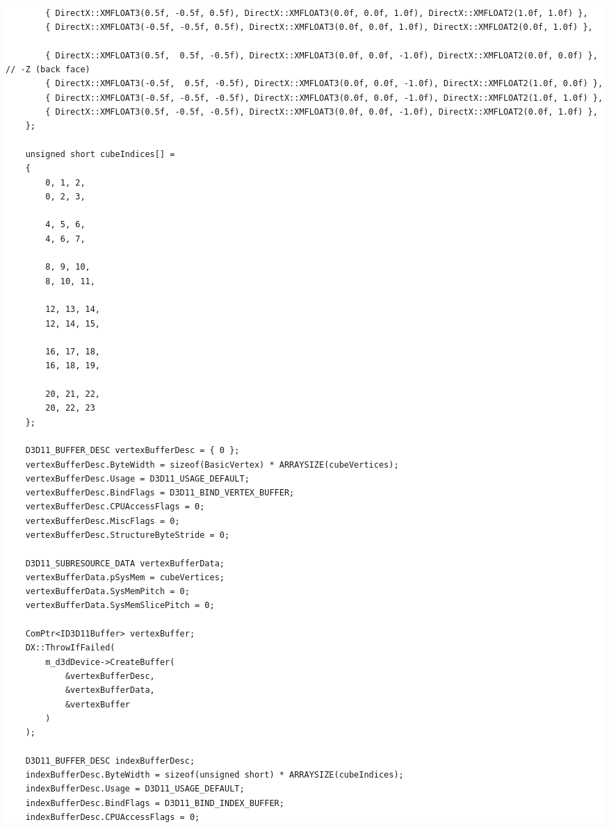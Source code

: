 ```cppcx
        { DirectX::XMFLOAT3(0.5f, -0.5f, 0.5f), DirectX::XMFLOAT3(0.0f, 0.0f, 1.0f), DirectX::XMFLOAT2(1.0f, 1.0f) },
        { DirectX::XMFLOAT3(-0.5f, -0.5f, 0.5f), DirectX::XMFLOAT3(0.0f, 0.0f, 1.0f), DirectX::XMFLOAT2(0.0f, 1.0f) },

        { DirectX::XMFLOAT3(0.5f,  0.5f, -0.5f), DirectX::XMFLOAT3(0.0f, 0.0f, -1.0f), DirectX::XMFLOAT2(0.0f, 0.0f) }, // -Z (back face)
        { DirectX::XMFLOAT3(-0.5f,  0.5f, -0.5f), DirectX::XMFLOAT3(0.0f, 0.0f, -1.0f), DirectX::XMFLOAT2(1.0f, 0.0f) },
        { DirectX::XMFLOAT3(-0.5f, -0.5f, -0.5f), DirectX::XMFLOAT3(0.0f, 0.0f, -1.0f), DirectX::XMFLOAT2(1.0f, 1.0f) },
        { DirectX::XMFLOAT3(0.5f, -0.5f, -0.5f), DirectX::XMFLOAT3(0.0f, 0.0f, -1.0f), DirectX::XMFLOAT2(0.0f, 1.0f) },
    };

    unsigned short cubeIndices[] =
    {
        0, 1, 2,
        0, 2, 3,

        4, 5, 6,
        4, 6, 7,

        8, 9, 10,
        8, 10, 11,

        12, 13, 14,
        12, 14, 15,

        16, 17, 18,
        16, 18, 19,

        20, 21, 22,
        20, 22, 23
    };

    D3D11_BUFFER_DESC vertexBufferDesc = { 0 };
    vertexBufferDesc.ByteWidth = sizeof(BasicVertex) * ARRAYSIZE(cubeVertices);
    vertexBufferDesc.Usage = D3D11_USAGE_DEFAULT;
    vertexBufferDesc.BindFlags = D3D11_BIND_VERTEX_BUFFER;
    vertexBufferDesc.CPUAccessFlags = 0;
    vertexBufferDesc.MiscFlags = 0;
    vertexBufferDesc.StructureByteStride = 0;

    D3D11_SUBRESOURCE_DATA vertexBufferData;
    vertexBufferData.pSysMem = cubeVertices;
    vertexBufferData.SysMemPitch = 0;
    vertexBufferData.SysMemSlicePitch = 0;

    ComPtr<ID3D11Buffer> vertexBuffer;
    DX::ThrowIfFailed(
        m_d3dDevice->CreateBuffer(
            &vertexBufferDesc,
            &vertexBufferData,
            &vertexBuffer
        )
    );

    D3D11_BUFFER_DESC indexBufferDesc;
    indexBufferDesc.ByteWidth = sizeof(unsigned short) * ARRAYSIZE(cubeIndices);
    indexBufferDesc.Usage = D3D11_USAGE_DEFAULT;
    indexBufferDesc.BindFlags = D3D11_BIND_INDEX_BUFFER;
    indexBufferDesc.CPUAccessFlags = 0;
```